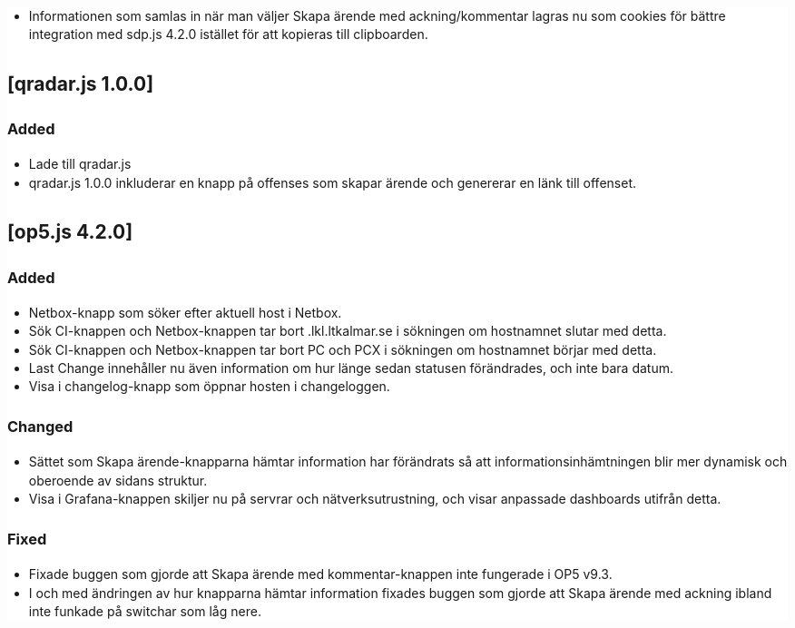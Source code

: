 - Informationen som samlas in när man väljer Skapa ärende med ackning/kommentar lagras nu som cookies för bättre integration med sdp.js 4.2.0 istället för att kopieras till clipboarden.

## [qradar.js 1.0.0]

### Added

- Lade till qradar.js
- qradar.js 1.0.0 inkluderar en knapp på offenses som skapar ärende och genererar en länk till offenset.

## [op5.js 4.2.0]

### Added 

- Netbox-knapp som söker efter aktuell host i Netbox.
- Sök CI-knappen och Netbox-knappen tar bort .lkl.ltkalmar.se i sökningen om hostnamnet slutar med detta.
- Sök CI-knappen och Netbox-knappen tar bort PC och PCX i sökningen om hostnamnet börjar med detta.
- Last Change innehåller nu även information om hur länge sedan statusen förändrades, och inte bara datum.
- Visa i changelog-knapp som öppnar hosten i changeloggen.

### Changed

- Sättet som Skapa ärende-knapparna hämtar information har förändrats så att informationsinhämtningen blir mer dynamisk och oberoende av sidans struktur.
- Visa i Grafana-knappen skiljer nu på servrar och nätverksutrustning, och visar anpassade dashboards utifrån detta.

### Fixed

- Fixade buggen som gjorde att Skapa ärende med kommentar-knappen inte fungerade i OP5 v9.3.
- I och med ändringen av hur knapparna hämtar information fixades buggen som gjorde att Skapa ärende med ackning ibland inte funkade på switchar som låg nere.